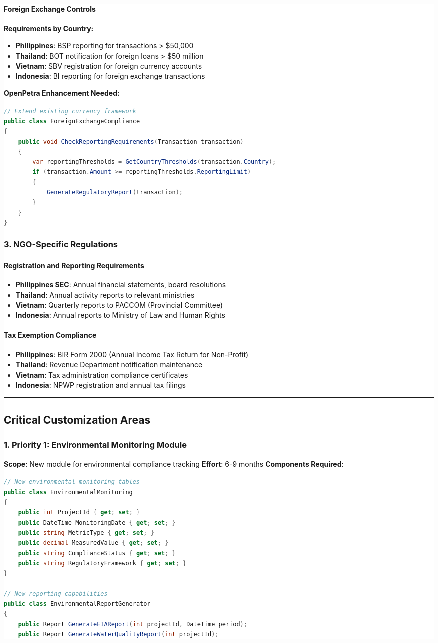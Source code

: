 #### **Foreign Exchange Controls**
**Requirements by Country:**
- **Philippines**: BSP reporting for transactions > $50,000
- **Thailand**: BOT notification for foreign loans > $50 million
- **Vietnam**: SBV registration for foreign currency accounts
- **Indonesia**: BI reporting for foreign exchange transactions

**OpenPetra Enhancement Needed:**
```csharp
// Extend existing currency framework
public class ForeignExchangeCompliance
{
    public void CheckReportingRequirements(Transaction transaction)
    {
        var reportingThresholds = GetCountryThresholds(transaction.Country);
        if (transaction.Amount >= reportingThresholds.ReportingLimit)
        {
            GenerateRegulatoryReport(transaction);
        }
    }
}
```

### 3. NGO-Specific Regulations

#### **Registration and Reporting Requirements**
- **Philippines SEC**: Annual financial statements, board resolutions
- **Thailand**: Annual activity reports to relevant ministries
- **Vietnam**: Quarterly reports to PACCOM (Provincial Committee)
- **Indonesia**: Annual reports to Ministry of Law and Human Rights

#### **Tax Exemption Compliance**
- **Philippines**: BIR Form 2000 (Annual Income Tax Return for Non-Profit)
- **Thailand**: Revenue Department notification maintenance
- **Vietnam**: Tax administration compliance certificates
- **Indonesia**: NPWP registration and annual tax filings

---

## Critical Customization Areas

### 1. **Priority 1: Environmental Monitoring Module**

**Scope**: New module for environmental compliance tracking
**Effort**: 6-9 months
**Components Required**:

```csharp
// New environmental monitoring tables
public class EnvironmentalMonitoring
{
    public int ProjectId { get; set; }
    public DateTime MonitoringDate { get; set; }
    public string MetricType { get; set; }
    public decimal MeasuredValue { get; set; }
    public string ComplianceStatus { get; set; }
    public string RegulatoryFramework { get; set; }
}

// New reporting capabilities
public class EnvironmentalReportGenerator
{
    public Report GenerateEIAReport(int projectId, DateTime period);
    public Report GenerateWaterQualityReport(int projectId);
```